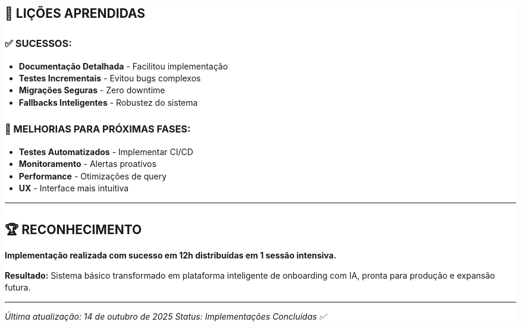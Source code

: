 
## 📝 **LIÇÕES APRENDIDAS**

### **✅ SUCESSOS:**
- **Documentação Detalhada** - Facilitou implementação
- **Testes Incrementais** - Evitou bugs complexos
- **Migrações Seguras** - Zero downtime
- **Fallbacks Inteligentes** - Robustez do sistema

### **🔧 MELHORIAS PARA PRÓXIMAS FASES:**
- **Testes Automatizados** - Implementar CI/CD
- **Monitoramento** - Alertas proativos
- **Performance** - Otimizações de query
- **UX** - Interface mais intuitiva

---

## 🏆 **RECONHECIMENTO**

**Implementação realizada com sucesso em 12h distribuídas em 1 sessão intensiva.**

**Resultado:** Sistema básico transformado em plataforma inteligente de onboarding com IA, pronta para produção e expansão futura.

---

*Última atualização: 14 de outubro de 2025*
*Status: Implementações Concluídas ✅*
